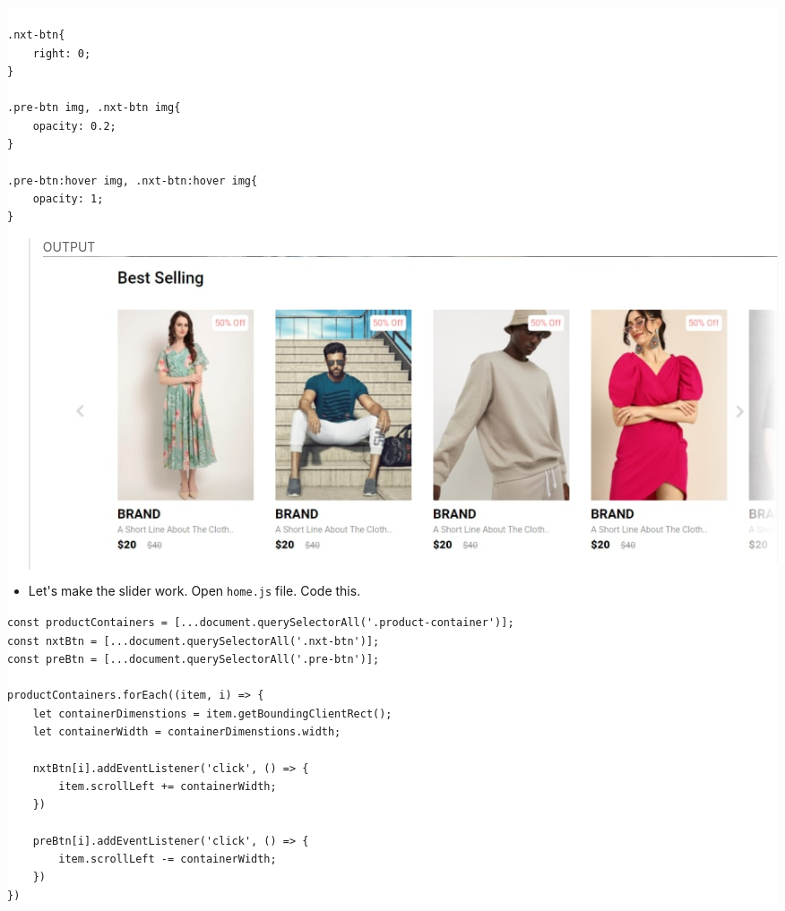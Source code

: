 ```

.nxt-btn{
    right: 0;
}

.pre-btn img, .nxt-btn img{
    opacity: 0.2;
}

.pre-btn:hover img, .nxt-btn:hover img{
    opacity: 1;
}
```

> OUTPUT
![](https://github.com/DrVicki/ecommerce-guided-learning/blob/main/img/clothing4.jpeg)

 * Let's make the slider work. Open `home.js` file. Code this.

```
const productContainers = [...document.querySelectorAll('.product-container')];
const nxtBtn = [...document.querySelectorAll('.nxt-btn')];
const preBtn = [...document.querySelectorAll('.pre-btn')];

productContainers.forEach((item, i) => {
    let containerDimenstions = item.getBoundingClientRect();
    let containerWidth = containerDimenstions.width;

    nxtBtn[i].addEventListener('click', () => {
        item.scrollLeft += containerWidth;
    })

    preBtn[i].addEventListener('click', () => {
        item.scrollLeft -= containerWidth;
    })
})
```
